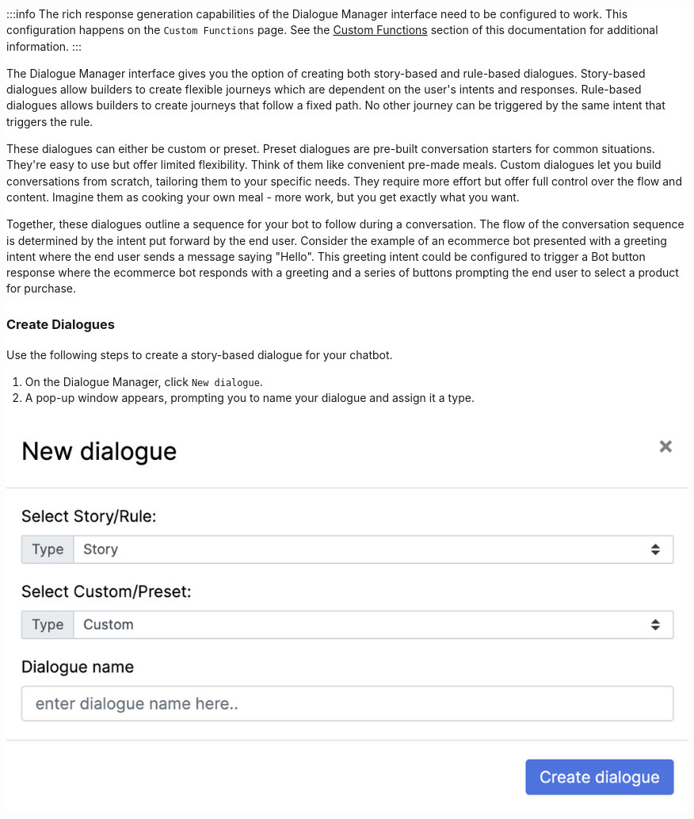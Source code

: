 :::info
The rich response generation capabilities of the Dialogue Manager interface need to be configured to work. This configuration happens on the `Custom Functions` page. See the [Custom Functions](/docs/Botbuilder#enable-custom-functions) section of this documentation for additional information.
:::

The Dialogue Manager interface gives you the option of creating both story-based and rule-based dialogues. Story-based dialogues allow builders to create flexible journeys which are dependent on the user's intents and responses. Rule-based dialogues allows builders to create journeys that follow a fixed path. No other journey can be triggered by the same intent that triggers the rule.

These dialogues can either be custom or preset. Preset dialogues are pre-built conversation starters for common situations. They're easy to use but offer limited flexibility. Think of them like convenient pre-made meals. Custom dialogues let you build conversations from scratch, tailoring them to your specific needs. They require more effort but offer full control over the flow and content. Imagine them as cooking your own meal - more work, but you get exactly what you want.

Together, these dialogues outline a sequence for your bot to follow during a conversation. The flow of the conversation sequence is determined by the intent put forward by the end user. Consider the example of an ecommerce bot presented with a greeting intent where the end user sends a message saying "Hello". This greeting intent could be configured to trigger a Bot button response where the ecommerce bot responds with a greeting and a series of buttons prompting the end user to select a product for purchase.

### Create Dialogues

Use the following steps to create a story-based dialogue for your chatbot.

1. On the Dialogue Manager, click `New dialogue`.
2. A pop-up window appears, prompting you to name your dialogue and assign it a type.

![alt text](/img/create-dialogues.png)
